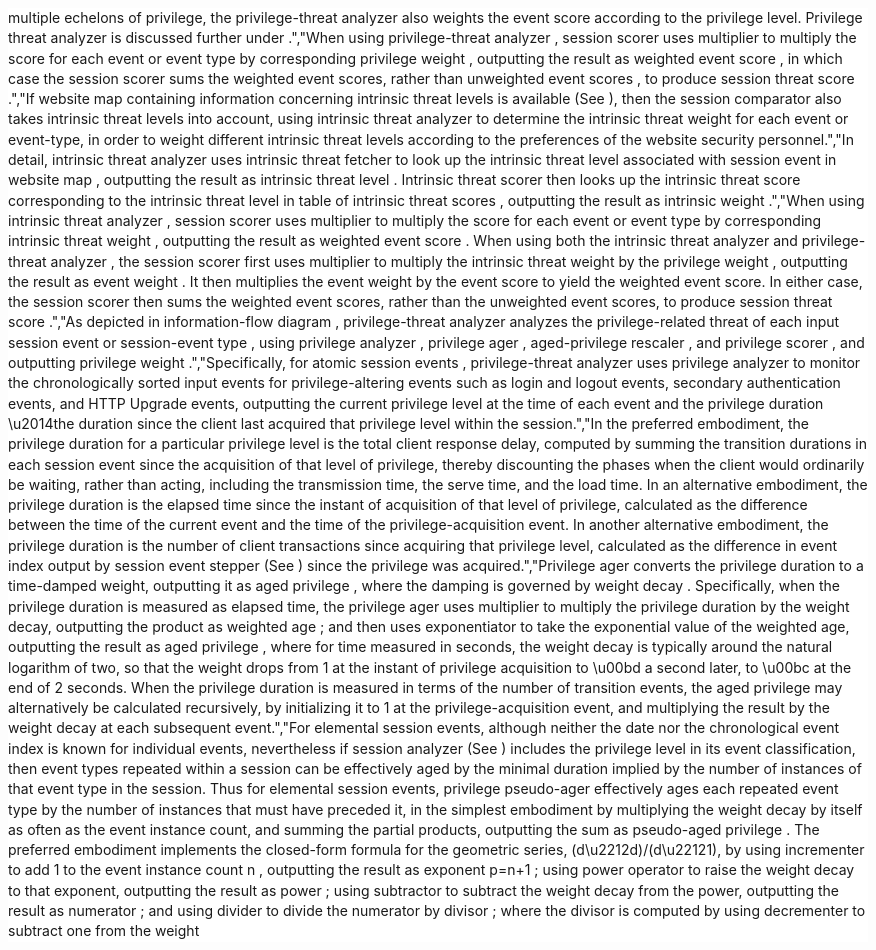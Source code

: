 multiple echelons of privilege, the privilege-threat analyzer also weights the event score according to the privilege level. Privilege threat analyzer  is discussed further under .","When using privilege-threat analyzer , session scorer  uses multiplier  to multiply the score  for each event or event type by corresponding privilege weight , outputting the result as weighted event score , in which case the session scorer sums the weighted event scores, rather than unweighted event scores , to produce session threat score .","If website map  containing information concerning intrinsic threat levels is available (See ), then the session comparator also takes intrinsic threat levels into account, using intrinsic threat analyzer  to determine the intrinsic threat weight  for each event or event-type, in order to weight different intrinsic threat levels according to the preferences of the website security personnel.","In detail, intrinsic threat analyzer  uses intrinsic threat fetcher  to look up the intrinsic threat level associated with session event  in website map , outputting the result as intrinsic threat level . Intrinsic threat scorer  then looks up the intrinsic threat score corresponding to the intrinsic threat level in table of intrinsic threat scores , outputting the result as intrinsic weight .","When using intrinsic threat analyzer , session scorer  uses multiplier  to multiply the score  for each event or event type by corresponding intrinsic threat weight , outputting the result as weighted event score . When using both the intrinsic threat analyzer and privilege-threat analyzer , the session scorer first uses multiplier  to multiply the intrinsic threat weight by the privilege weight , outputting the result as event weight . It then multiplies the event weight by the event score to yield the weighted event score. In either case, the session scorer then sums the weighted event scores, rather than the unweighted event scores, to produce session threat score .","As depicted in information-flow diagram , privilege-threat analyzer  analyzes the privilege-related threat of each input session event or session-event type , using privilege analyzer , privilege ager , aged-privilege rescaler , and privilege scorer , and outputting privilege weight .","Specifically, for atomic session events , privilege-threat analyzer uses privilege analyzer  to monitor the chronologically sorted input events for privilege-altering events such as login and logout events, secondary authentication events, and HTTP Upgrade events, outputting the current privilege level  at the time of each event and the privilege duration \u2014the duration since the client last acquired that privilege level within the session.","In the preferred embodiment, the privilege duration for a particular privilege level is the total client response delay, computed by summing the transition durations  in each session event since the acquisition of that level of privilege, thereby discounting the phases when the client would ordinarily be waiting, rather than acting, including the transmission time, the serve time, and the load time. In an alternative embodiment, the privilege duration is the elapsed time since the instant of acquisition of that level of privilege, calculated as the difference between the time of the current event and the time of the privilege-acquisition event. In another alternative embodiment, the privilege duration is the number of client transactions since acquiring that privilege level, calculated as the difference in event index  output by session event stepper  (See ) since the privilege was acquired.","Privilege ager  converts the privilege duration  to a time-damped weight, outputting it as aged privilege , where the damping is governed by weight decay . Specifically, when the privilege duration is measured as elapsed time, the privilege ager uses multiplier  to multiply the privilege duration by the weight decay, outputting the product as weighted age ; and then uses exponentiator  to take the exponential value of the weighted age, outputting the result as aged privilege , where for time measured in seconds, the weight decay is typically around the natural logarithm of two, so that the weight drops from 1 at the instant of privilege acquisition to \u00bd a second later, to \u00bc at the end of 2 seconds. When the privilege duration is measured in terms of the number of transition events, the aged privilege may alternatively be calculated recursively, by initializing it to 1 at the privilege-acquisition event, and multiplying the result by the weight decay at each subsequent event.","For elemental session events, although neither the date nor the chronological event index is known for individual events, nevertheless if session analyzer  (See ) includes the privilege level in its event classification, then event types repeated within a session can be effectively aged by the minimal duration implied by the number of instances  of that event type in the session. Thus for elemental session events, privilege pseudo-ager  effectively ages each repeated event type by the number of instances that must have preceded it, in the simplest embodiment by multiplying the weight decay  by itself as often as the event instance count, and summing the partial products, outputting the sum as pseudo-aged privilege . The preferred embodiment implements the closed-form formula for the geometric series, (d\u2212d)\/(d\u22121), by using incrementer  to add 1 to the event instance count n , outputting the result as exponent p=n+1 ; using power operator  to raise the weight decay  to that exponent, outputting the result as power ; using subtractor  to subtract the weight decay from the power, outputting the result as numerator ; and using divider  to divide the numerator by divisor ; where the divisor is computed by using decrementer  to subtract one from the weight